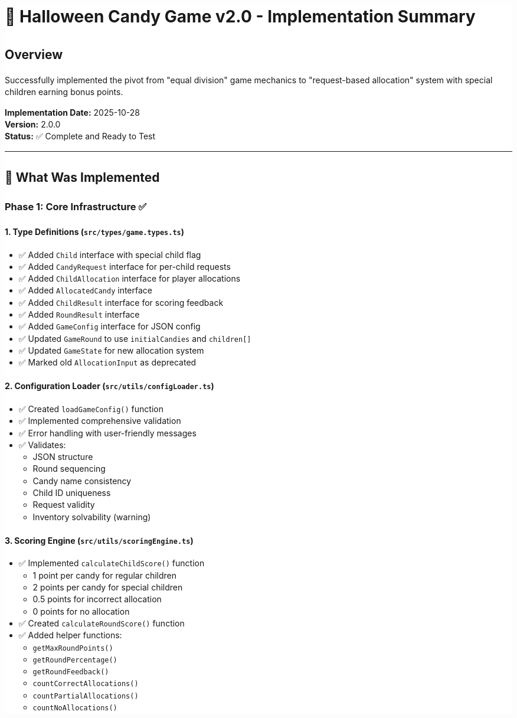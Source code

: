 # 🎃 Halloween Candy Game v2.0 - Implementation Summary

## Overview

Successfully implemented the pivot from "equal division" game mechanics to "request-based allocation" system with special children earning bonus points.

**Implementation Date:** 2025-10-28  
**Version:** 2.0.0  
**Status:** ✅ Complete and Ready to Test

---

## 🎯 What Was Implemented

### Phase 1: Core Infrastructure ✅

#### 1. Type Definitions (`src/types/game.types.ts`)
- ✅ Added `Child` interface with special child flag
- ✅ Added `CandyRequest` interface for per-child requests
- ✅ Added `ChildAllocation` interface for player allocations
- ✅ Added `AllocatedCandy` interface
- ✅ Added `ChildResult` interface for scoring feedback
- ✅ Added `RoundResult` interface
- ✅ Added `GameConfig` interface for JSON config
- ✅ Updated `GameRound` to use `initialCandies` and `children[]`
- ✅ Updated `GameState` for new allocation system
- ✅ Marked old `AllocationInput` as deprecated

#### 2. Configuration Loader (`src/utils/configLoader.ts`)
- ✅ Created `loadGameConfig()` function
- ✅ Implemented comprehensive validation
- ✅ Error handling with user-friendly messages
- ✅ Validates:
  - JSON structure
  - Round sequencing
  - Candy name consistency
  - Child ID uniqueness
  - Request validity
  - Inventory solvability (warning)

#### 3. Scoring Engine (`src/utils/scoringEngine.ts`)
- ✅ Implemented `calculateChildScore()` function
  - 1 point per candy for regular children
  - 2 points per candy for special children
  - 0.5 points for incorrect allocation
  - 0 points for no allocation
- ✅ Created `calculateRoundScore()` function
- ✅ Added helper functions:
  - `getMaxRoundPoints()`
  - `getRoundPercentage()`
  - `getRoundFeedback()`
  - `countCorrectAllocations()`
  - `countPartialAllocations()`
  - `countNoAllocations()`
